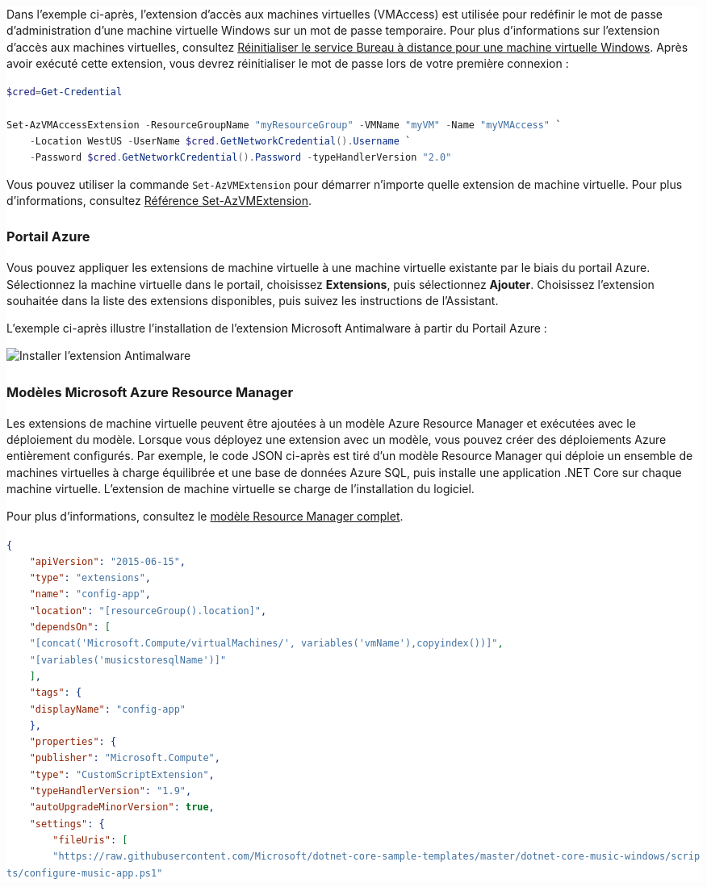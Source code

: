Dans l’exemple ci-après, l’extension d’accès aux machines virtuelles (VMAccess) est utilisée pour redéfinir le mot de passe d’administration d’une machine virtuelle Windows sur un mot de passe temporaire. Pour plus d’informations sur l’extension d’accès aux machines virtuelles, consultez [Réinitialiser le service Bureau à distance pour une machine virtuelle Windows](../windows/reset-rdp.md). Après avoir exécuté cette extension, vous devrez réinitialiser le mot de passe lors de votre première connexion :

```powershell
$cred=Get-Credential

Set-AzVMAccessExtension -ResourceGroupName "myResourceGroup" -VMName "myVM" -Name "myVMAccess" `
    -Location WestUS -UserName $cred.GetNetworkCredential().Username `
    -Password $cred.GetNetworkCredential().Password -typeHandlerVersion "2.0"
```

Vous pouvez utiliser la commande `Set-AzVMExtension` pour démarrer n’importe quelle extension de machine virtuelle. Pour plus d’informations, consultez [Référence Set-AzVMExtension](https://docs.microsoft.com/powershell/module/az.compute/set-azvmextension).


### <a name="azure-portal"></a>Portail Azure

Vous pouvez appliquer les extensions de machine virtuelle à une machine virtuelle existante par le biais du portail Azure. Sélectionnez la machine virtuelle dans le portail, choisissez **Extensions**, puis sélectionnez **Ajouter**. Choisissez l’extension souhaitée dans la liste des extensions disponibles, puis suivez les instructions de l’Assistant.

L’exemple ci-après illustre l’installation de l’extension Microsoft Antimalware à partir du Portail Azure :

![Installer l’extension Antimalware](./media/features-windows/installantimalwareextension.png)

### <a name="azure-resource-manager-templates"></a>Modèles Microsoft Azure Resource Manager

Les extensions de machine virtuelle peuvent être ajoutées à un modèle Azure Resource Manager et exécutées avec le déploiement du modèle. Lorsque vous déployez une extension avec un modèle, vous pouvez créer des déploiements Azure entièrement configurés. Par exemple, le code JSON ci-après est tiré d’un modèle Resource Manager qui déploie un ensemble de machines virtuelles à charge équilibrée et une base de données Azure SQL, puis installe une application .NET Core sur chaque machine virtuelle. L’extension de machine virtuelle se charge de l’installation du logiciel.

Pour plus d’informations, consultez le [modèle Resource Manager complet](https://github.com/Microsoft/dotnet-core-sample-templates/tree/master/dotnet-core-music-windows).

```json
{
    "apiVersion": "2015-06-15",
    "type": "extensions",
    "name": "config-app",
    "location": "[resourceGroup().location]",
    "dependsOn": [
    "[concat('Microsoft.Compute/virtualMachines/', variables('vmName'),copyindex())]",
    "[variables('musicstoresqlName')]"
    ],
    "tags": {
    "displayName": "config-app"
    },
    "properties": {
    "publisher": "Microsoft.Compute",
    "type": "CustomScriptExtension",
    "typeHandlerVersion": "1.9",
    "autoUpgradeMinorVersion": true,
    "settings": {
        "fileUris": [
        "https://raw.githubusercontent.com/Microsoft/dotnet-core-sample-templates/master/dotnet-core-music-windows/scripts/configure-music-app.ps1"
```
